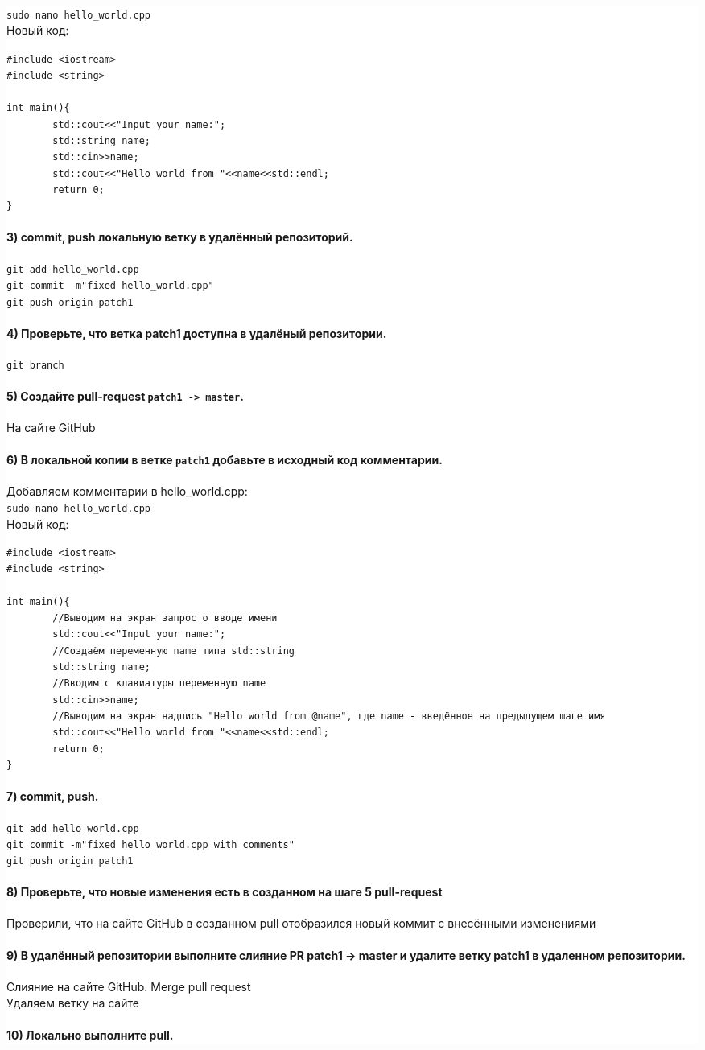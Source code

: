 `sudo nano hello_world.cpp`    
Новый код:    
```
#include <iostream>
#include <string>

int main(){
        std::cout<<"Input your name:";
        std::string name;
        std::cin>>name;
        std::cout<<"Hello world from "<<name<<std::endl;
        return 0;
}
```
#### 3) commit, push локальную ветку в удалённый репозиторий.
```
git add hello_world.cpp
git commit -m"fixed hello_world.cpp"
git push origin patch1
```
#### 4) Проверьте, что ветка patch1 доступна в удалёный репозитории.
`git branch`
#### 5) Создайте pull-request `patch1 -> master`.
На сайте GitHub
#### 6) В локальной копии в ветке `patch1` добавьте в исходный код комментарии.
Добавляем комментарии в hello_world.cpp:    
`sudo nano hello_world.cpp`    
Новый код:    
```
#include <iostream>
#include <string>

int main(){
        //Выводим на экран запрос о вводе имени
        std::cout<<"Input your name:";
        //Создаём переменную name типа std::string
        std::string name;
        //Вводим с клавиатуры переменную name
        std::cin>>name;
        //Выводим на экран надпись "Hello world from @name", где name - введённое на предыдущем шаге имя
        std::cout<<"Hello world from "<<name<<std::endl;
        return 0;
}
```
#### 7) commit, push.
```
git add hello_world.cpp
git commit -m"fixed hello_world.cpp with comments"
git push origin patch1
```
#### 8) Проверьте, что новые изменения есть в созданном на шаге 5 pull-request
Проверили, что на сайте GitHub в созданном pull отобразился новый коммит с внесёнными изменениями
#### 9) В удалённый репозитории выполните слияние PR patch1 -> master и удалите ветку patch1 в удаленном репозитории.
Слияние на сайте GitHub. Merge pull request    
Удаляем ветку на сайте
#### 10) Локально выполните pull.